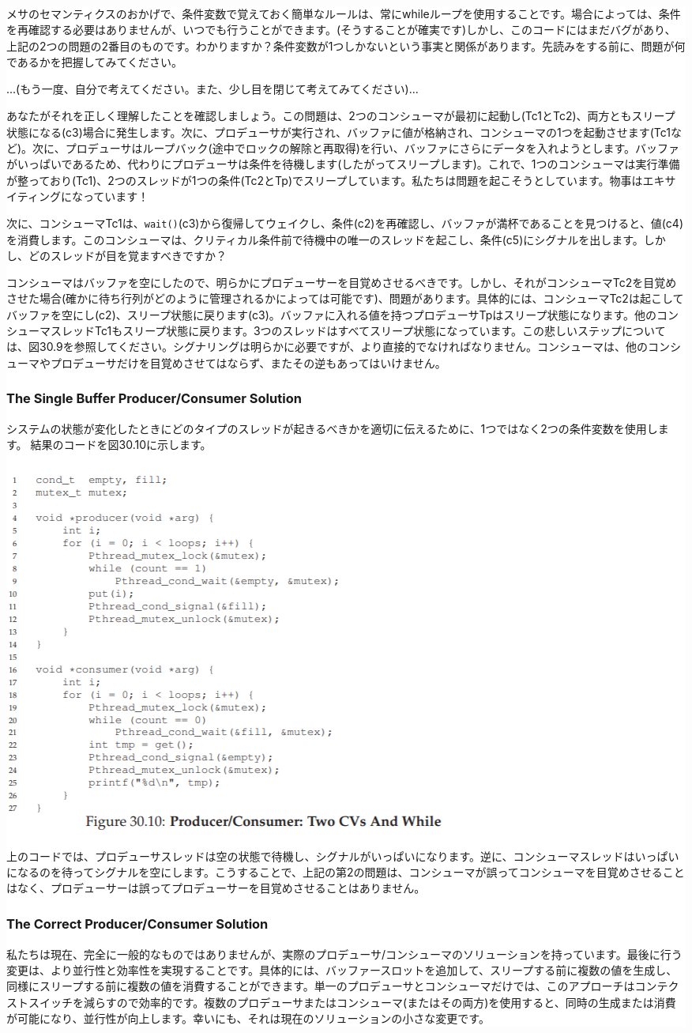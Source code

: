 メサのセマンティクスのおかげで、条件変数で覚えておく簡単なルールは、常にwhileループを使用することです。場合によっては、条件を再確認する必要はありませんが、いつでも行うことができます。(そうすることが確実です)しかし、このコードにはまだバグがあり、上記の2つの問題の2番目のものです。わかりますか？条件変数が1つしかないという事実と関係があります。先読みをする前に、問題が何であるかを把握してみてください。

...(もう一度、自分で考えてください。また、少し目を閉じて考えてみてください)...

あなたがそれを正しく理解したことを確認しましょう。この問題は、2つのコンシューマが最初に起動し(Tc1とTc2)、両方ともスリープ状態になる(c3)場合に発生します。次に、プロデューサが実行され、バッファに値が格納され、コンシューマの1つを起動させます(Tc1など)。次に、プロデューサはループバック(途中でロックの解除と再取得)を行い、バッファにさらにデータを入れようとします。バッファがいっぱいであるため、代わりにプロデューサは条件を待機します(したがってスリープします)。これで、1つのコンシューマは実行準備が整っており(Tc1)、2つのスレッドが1つの条件(Tc2とTp)でスリープしています。私たちは問題を起こそうとしています。物事はエキサイティングになっています！

次に、コンシューマTc1は、`wait()`(c3)から復帰してウェイクし、条件(c2)を再確認し、バッファが満杯であることを見つけると、値(c4)を消費します。このコンシューマは、クリティカル条件前で待機中の唯一のスレッドを起こし、条件(c5)にシグナルを出します。しかし、どのスレッドが目を覚ますべきですか？

コンシューマはバッファを空にしたので、明らかにプロデューサーを目覚めさせるべきです。しかし、それがコンシューマTc2を目覚めさせた場合(確かに待ち行列がどのように管理されるかによっては可能です)、問題があります。具体的には、コンシューマTc2は起こしてバッファを空にし(c2)、スリープ状態に戻ります(c3)。バッファに入れる値を持つプロデューサTpはスリープ状態になります。他のコンシューマスレッドTc1もスリープ状態に戻ります。3つのスレッドはすべてスリープ状態になっています。この悲しいステップについては、図30.9を参照してください。シグナリングは明らかに必要ですが、より直接的でなければなりません。コンシューマは、他のコンシューマやプロデューサだけを目覚めさせてはならず、またその逆もあってはいけません。

### The Single Buffer Producer/Consumer Solution
システムの状態が変化したときにどのタイプのスレッドが起きるべきかを適切に伝えるために、1つではなく2つの条件変数を使用します。 結果のコードを図30.10に示します。

![](./img/fig30_10.PNG)

上のコードでは、プロデューサスレッドは空の状態で待機し、シグナルがいっぱいになります。逆に、コンシューマスレッドはいっぱいになるのを待ってシグナルを空にします。こうすることで、上記の第2の問題は、コンシューマが誤ってコンシューマを目覚めさせることはなく、プロデューサーは誤ってプロデューサーを目覚めさせることはありません。

### The Correct Producer/Consumer Solution
私たちは現在、完全に一般的なものではありませんが、実際のプロデューサ/コンシューマのソリューションを持っています。最後に行う変更は、より並行性と効率性を実現することです。具体的には、バッファースロットを追加して、スリープする前に複数の値を生成し、同様にスリープする前に複数の値を消費することができます。単一のプロデューサとコンシューマだけでは、このアプローチはコンテクストスイッチを減らすので効率的です。複数のプロデューサまたはコンシューマ(またはその両方)を使用すると、同時の生成または消費が可能になり、並行性が向上します。幸いにも、それは現在のソリューションの小さな変更です。
